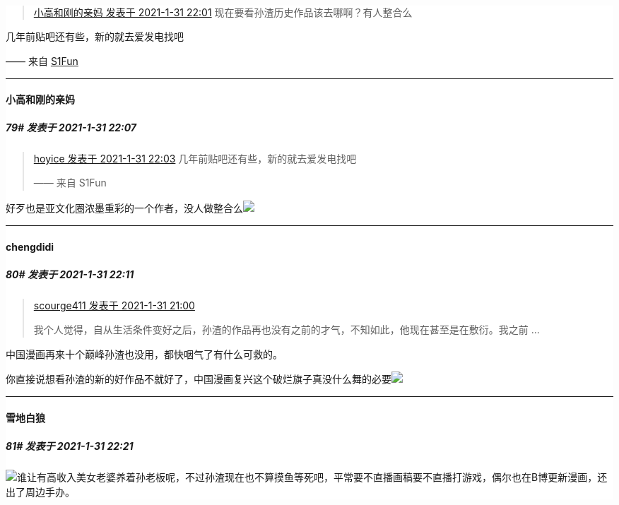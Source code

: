 

<blockquote><a href="httphttps://bbs.saraba1st.com/2b/forum.php?mod=redirect&amp;goto=findpost&amp;pid=50201442&amp;ptid=1985600" target="_blank">小高和刚的亲妈 发表于 2021-1-31 22:01</a>
现在要看孙渣历史作品该去哪啊？有人整合么</blockquote>
几年前贴吧还有些，新的就去爱发电找吧

—— 来自 [S1Fun](https://s1fun.koalcat.com)







*****

####  小高和刚的亲妈  
##### 79#       发表于 2021-1-31 22:07



<blockquote><a href="httphttps://bbs.saraba1st.com/2b/forum.php?mod=redirect&amp;goto=findpost&amp;pid=50201456&amp;ptid=1985600" target="_blank">hoyice 发表于 2021-1-31 22:03</a>
几年前贴吧还有些，新的就去爱发电找吧

—— 来自 S1Fun</blockquote>
好歹也是亚文化圈浓墨重彩的一个作者，没人做整合么<img src="https://static.saraba1st.com/image/smiley/face2017/001.png" referrerpolicy="no-referrer">







*****

####  chengdidi  
##### 80#       发表于 2021-1-31 22:11



<blockquote><a href="httphttps://bbs.saraba1st.com/2b/forum.php?mod=redirect&amp;goto=findpost&amp;pid=50200921&amp;ptid=1985600" target="_blank">scourge411 发表于 2021-1-31 21:00</a>

我个人觉得，自从生活条件变好之后，孙渣的作品再也没有之前的才气，不知如此，他现在甚至是在敷衍。我之前 ...</blockquote>
中国漫画再来十个巅峰孙渣也没用，都快咽气了有什么可救的。

你直接说想看孙渣的新的好作品不就好了，中国漫画复兴这个破烂旗子真没什么舞的必要<img src="https://static.saraba1st.com/image/smiley/face2017/067.png" referrerpolicy="no-referrer">







*****

####  雪地白狼  
##### 81#       发表于 2021-1-31 22:21



<img src="https://static.saraba1st.com/image/smiley/face2017/126.png" referrerpolicy="no-referrer">谁让有高收入美女老婆养着孙老板呢，不过孙渣现在也不算摸鱼等死吧，平常要不直播画稿要不直播打游戏，偶尔也在B博更新漫画，还出了周边手办。
